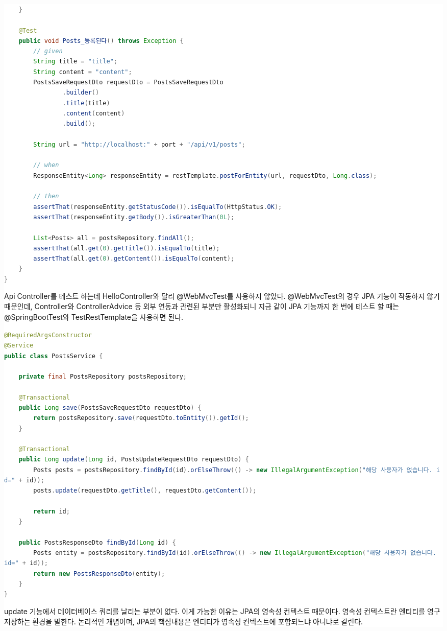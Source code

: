 ```java
    }

    @Test
    public void Posts_등록된다() throws Exception {
        // given
        String title = "title";
        String content = "content";
        PostsSaveRequestDto requestDto = PostsSaveRequestDto
                .builder()
                .title(title)
                .content(content)
                .build();

        String url = "http://localhost:" + port + "/api/v1/posts";

        // when
        ResponseEntity<Long> responseEntity = restTemplate.postForEntity(url, requestDto, Long.class);

        // then
        assertThat(responseEntity.getStatusCode()).isEqualTo(HttpStatus.OK);
        assertThat(responseEntity.getBody()).isGreaterThan(0L);

        List<Posts> all = postsRepository.findAll();
        assertThat(all.get(0).getTitle()).isEqualTo(title);
        assertThat(all.get(0).getContent()).isEqualTo(content);
    }
}
```
Api Controller를 테스트 하는데 HelloController와 달리 @WebMvcTest를 사용하지 않았다. @WebMvcTest의 경우 JPA 기능이 작동하지 않기 때문인데, Controller와 ControllerAdvice 등 외부 연동과 관련된 부분만 활성화되니 지금 같이 JPA 기능까지 한 번에 테스트 할 때는 @SpringBootTest와 TestRestTemplate을 사용하면 된다.


```java
@RequiredArgsConstructor
@Service
public class PostsService {

    private final PostsRepository postsRepository;

    @Transactional
    public Long save(PostsSaveRequestDto requestDto) {
        return postsRepository.save(requestDto.toEntity()).getId();
    }

    @Transactional
    public Long update(Long id, PostsUpdateRequestDto requestDto) {
        Posts posts = postsRepository.findById(id).orElseThrow(() -> new IllegalArgumentException("해당 사용자가 없습니다. id=" + id));
        posts.update(requestDto.getTitle(), requestDto.getContent());

        return id;
    }

    public PostsResponseDto findById(Long id) {
        Posts entity = postsRepository.findById(id).orElseThrow(() -> new IllegalArgumentException("해당 사용자가 없습니다. id=" + id));
        return new PostsResponseDto(entity);
    }
}
```
update 기능에서 데이터베이스 쿼리를 날리는 부분이 없다. 이게 가능한 이유는 JPA의 영속성 컨텍스트 때문이다. 영속성 컨텍스트란 엔티티를 영구저장하는 환경을 말한다. 논리적인 개념이며, JPA의 핵심내용은 엔티티가 영속성 컨텍스트에 포함되느냐 아니냐로 갈린다.
